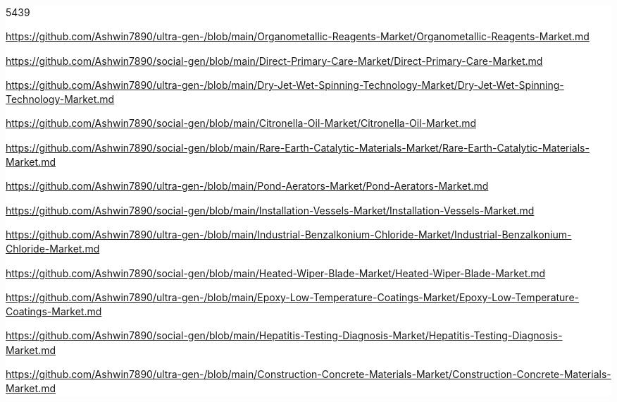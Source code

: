 5439</p><p><a href="https://github.com/Ashwin7890/ultra-gen-/blob/main/Organometallic-Reagents-Market/Organometallic-Reagents-Market.md">https://github.com/Ashwin7890/ultra-gen-/blob/main/Organometallic-Reagents-Market/Organometallic-Reagents-Market.md</a></p><p><a href="https://github.com/Ashwin7890/social-gen/blob/main/Direct-Primary-Care-Market/Direct-Primary-Care-Market.md">https://github.com/Ashwin7890/social-gen/blob/main/Direct-Primary-Care-Market/Direct-Primary-Care-Market.md</a></p><p><a href="https://github.com/Ashwin7890/ultra-gen-/blob/main/Dry-Jet-Wet-Spinning-Technology-Market/Dry-Jet-Wet-Spinning-Technology-Market.md">https://github.com/Ashwin7890/ultra-gen-/blob/main/Dry-Jet-Wet-Spinning-Technology-Market/Dry-Jet-Wet-Spinning-Technology-Market.md</a></p><p><a href="https://github.com/Ashwin7890/social-gen/blob/main/Citronella-Oil-Market/Citronella-Oil-Market.md">https://github.com/Ashwin7890/social-gen/blob/main/Citronella-Oil-Market/Citronella-Oil-Market.md</a></p><p><a href="https://github.com/Ashwin7890/social-gen/blob/main/Rare-Earth-Catalytic-Materials-Market/Rare-Earth-Catalytic-Materials-Market.md">https://github.com/Ashwin7890/social-gen/blob/main/Rare-Earth-Catalytic-Materials-Market/Rare-Earth-Catalytic-Materials-Market.md</a></p><p><a href="https://github.com/Ashwin7890/ultra-gen-/blob/main/Pond-Aerators-Market/Pond-Aerators-Market.md">https://github.com/Ashwin7890/ultra-gen-/blob/main/Pond-Aerators-Market/Pond-Aerators-Market.md</a></p><p><a href="https://github.com/Ashwin7890/social-gen/blob/main/Installation-Vessels-Market/Installation-Vessels-Market.md">https://github.com/Ashwin7890/social-gen/blob/main/Installation-Vessels-Market/Installation-Vessels-Market.md</a></p><p><a href="https://github.com/Ashwin7890/ultra-gen-/blob/main/Industrial-Benzalkonium-Chloride-Market/Industrial-Benzalkonium-Chloride-Market.md">https://github.com/Ashwin7890/ultra-gen-/blob/main/Industrial-Benzalkonium-Chloride-Market/Industrial-Benzalkonium-Chloride-Market.md</a></p><p><a href="https://github.com/Ashwin7890/social-gen/blob/main/Heated-Wiper-Blade-Market/Heated-Wiper-Blade-Market.md">https://github.com/Ashwin7890/social-gen/blob/main/Heated-Wiper-Blade-Market/Heated-Wiper-Blade-Market.md</a></p><p><a href="https://github.com/Ashwin7890/ultra-gen-/blob/main/Epoxy-Low-Temperature-Coatings-Market/Epoxy-Low-Temperature-Coatings-Market.md">https://github.com/Ashwin7890/ultra-gen-/blob/main/Epoxy-Low-Temperature-Coatings-Market/Epoxy-Low-Temperature-Coatings-Market.md</a></p><p><a href="https://github.com/Ashwin7890/social-gen/blob/main/Hepatitis-Testing-Diagnosis-Market/Hepatitis-Testing-Diagnosis-Market.md">https://github.com/Ashwin7890/social-gen/blob/main/Hepatitis-Testing-Diagnosis-Market/Hepatitis-Testing-Diagnosis-Market.md</a></p><p><a href="https://github.com/Ashwin7890/ultra-gen-/blob/main/Construction-Concrete-Materials-Market/Construction-Concrete-Materials-Market.md">https://github.com/Ashwin7890/ultra-gen-/blob/main/Construction-Concrete-Materials-Market/Construction-Concrete-Materials-Market.md</a></p>
